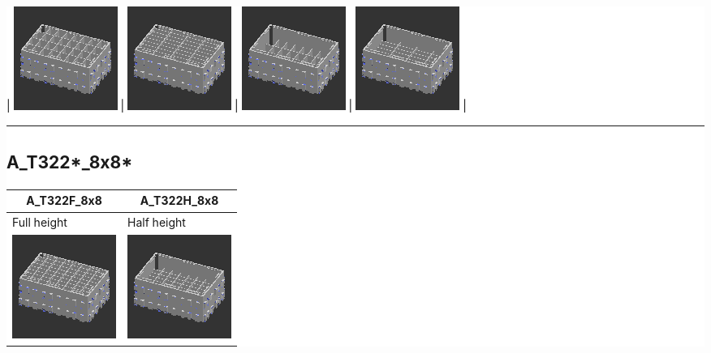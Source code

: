 | ![preview](png/A_T322F_8x4.png) | ![preview](png/A_T322F_8x4_R.png) | ![preview](png/A_T322H_8x4.png) | ![preview](png/A_T322H_8x4_R.png) | 


---
## A_T322*_8x8*
| **A_T322F_8x8** | **A_T322H_8x8** | 
| --- | --- | 
| Full height | Half height | 
| ![preview](png/A_T322F_8x8.png) | ![preview](png/A_T322H_8x8.png) | 
